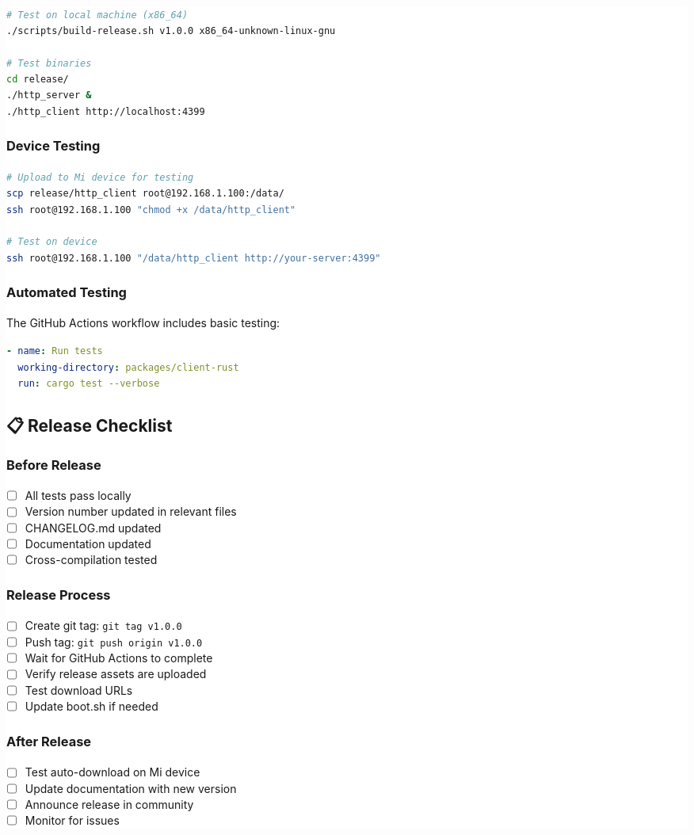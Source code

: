 ```bash
# Test on local machine (x86_64)
./scripts/build-release.sh v1.0.0 x86_64-unknown-linux-gnu

# Test binaries
cd release/
./http_server &
./http_client http://localhost:4399
```

### Device Testing

```bash
# Upload to Mi device for testing
scp release/http_client root@192.168.1.100:/data/
ssh root@192.168.1.100 "chmod +x /data/http_client"

# Test on device
ssh root@192.168.1.100 "/data/http_client http://your-server:4399"
```

### Automated Testing

The GitHub Actions workflow includes basic testing:

```yaml
- name: Run tests
  working-directory: packages/client-rust
  run: cargo test --verbose
```

## 📋 Release Checklist

### Before Release

- [ ] All tests pass locally
- [ ] Version number updated in relevant files
- [ ] CHANGELOG.md updated
- [ ] Documentation updated
- [ ] Cross-compilation tested

### Release Process

- [ ] Create git tag: `git tag v1.0.0`
- [ ] Push tag: `git push origin v1.0.0`
- [ ] Wait for GitHub Actions to complete
- [ ] Verify release assets are uploaded
- [ ] Test download URLs
- [ ] Update boot.sh if needed

### After Release

- [ ] Test auto-download on Mi device
- [ ] Update documentation with new version
- [ ] Announce release in community
- [ ] Monitor for issues

